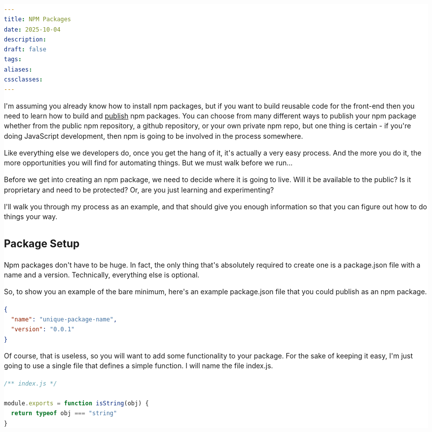 ```yaml
---
title: NPM Packages
date: 2025-10-04
description:
draft: false
tags:
aliases:
cssclasses:
---
```


I'm assuming you already know how to install npm packages, but if you want to build reusable code for the front-end then you need to learn how to build and [publish](https://docs.npmjs.com/cli/v9/commands/npm-publish?v=true) npm packages. You can choose from many different ways to publish your npm package whether from the public npm repository, a github repository, or your own private npm repo, but one thing is certain - if you're doing JavaScript development, then npm is going to be involved in the process somewhere.

Like everything else we developers do, once you get the hang of it, it's actually a very easy process. And the more you do it, the more opportunities you will find for automating things. But we must walk before we run...

Before we get into creating an npm package, we need to decide where it is going to live. Will it be available to the public? Is it proprietary and need to be protected? Or, are you just learning and experimenting?

I'll walk you through my process as an example, and that should give you enough information so that you can figure out how to do things your way.

## Package Setup

Npm packages don't have to be huge. In fact, the only thing that's absolutely required to create one is a package.json file with a name and a version. Technically, everything else is optional.

So, to show you an example of the bare minimum, here's an example package.json file that you could publish as an npm package.

```json
{
  "name": "unique-package-name",
  "version": "0.0.1"
}
```

Of course, that is useless, so you will want to add some functionality to your package. For the sake of keeping it easy, I'm just going to use a single file that defines a simple function. I will name the file index.js.

```javascript
/** index.js */

module.exports = function isString(obj) {
  return typeof obj === "string"
}
```
